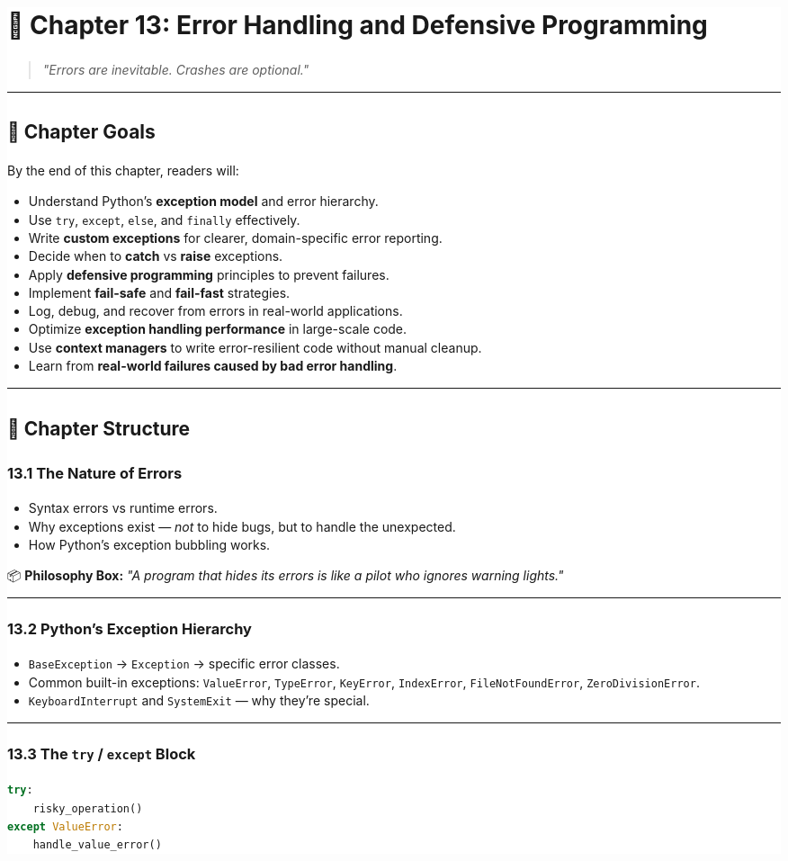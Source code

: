 

# 📘 Chapter 13: Error Handling and Defensive Programming

> *"Errors are inevitable. Crashes are optional."*

---

## 🎯 Chapter Goals

By the end of this chapter, readers will:

* Understand Python’s **exception model** and error hierarchy.
* Use `try`, `except`, `else`, and `finally` effectively.
* Write **custom exceptions** for clearer, domain-specific error reporting.
* Decide when to **catch** vs **raise** exceptions.
* Apply **defensive programming** principles to prevent failures.
* Implement **fail-safe** and **fail-fast** strategies.
* Log, debug, and recover from errors in real-world applications.
* Optimize **exception handling performance** in large-scale code.
* Use **context managers** to write error-resilient code without manual cleanup.
* Learn from **real-world failures caused by bad error handling**.

---

## 📂 Chapter Structure

### 13.1 The Nature of Errors

* Syntax errors vs runtime errors.
* Why exceptions exist — *not* to hide bugs, but to handle the unexpected.
* How Python’s exception bubbling works.

📦 **Philosophy Box:**
*"A program that hides its errors is like a pilot who ignores warning lights."*

---

### 13.2 Python’s Exception Hierarchy

* `BaseException` → `Exception` → specific error classes.
* Common built-in exceptions: `ValueError`, `TypeError`, `KeyError`, `IndexError`, `FileNotFoundError`, `ZeroDivisionError`.
* `KeyboardInterrupt` and `SystemExit` — why they’re special.

---

### 13.3 The `try` / `except` Block

```python
try:
    risky_operation()
except ValueError:
    handle_value_error()
```
